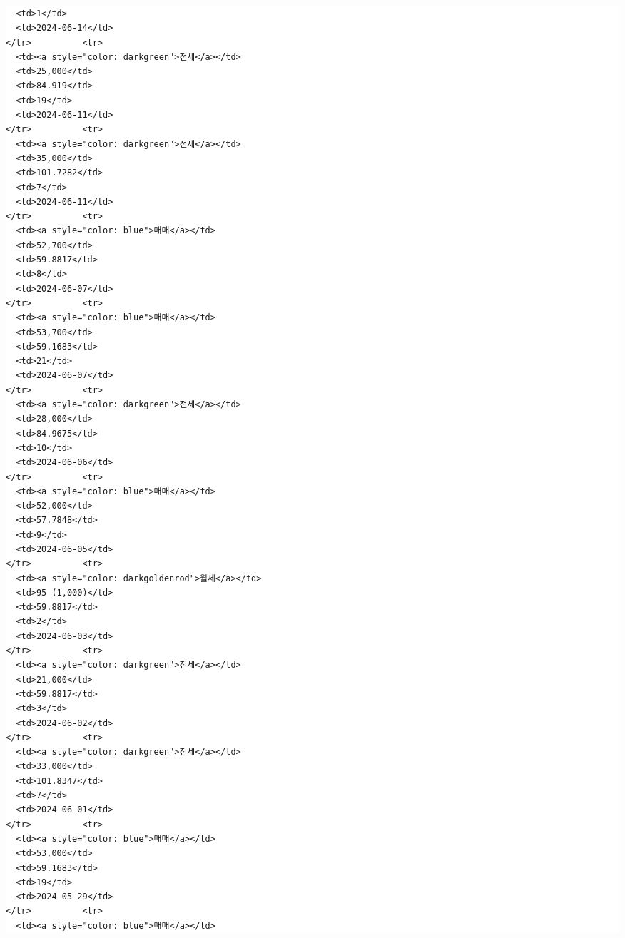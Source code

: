       <td>1</td>
      <td>2024-06-14</td>
    </tr>          <tr>
      <td><a style="color: darkgreen">전세</a></td>
      <td>25,000</td>
      <td>84.919</td>
      <td>19</td>
      <td>2024-06-11</td>
    </tr>          <tr>
      <td><a style="color: darkgreen">전세</a></td>
      <td>35,000</td>
      <td>101.7282</td>
      <td>7</td>
      <td>2024-06-11</td>
    </tr>          <tr>
      <td><a style="color: blue">매매</a></td>
      <td>52,700</td>
      <td>59.8817</td>
      <td>8</td>
      <td>2024-06-07</td>
    </tr>          <tr>
      <td><a style="color: blue">매매</a></td>
      <td>53,700</td>
      <td>59.1683</td>
      <td>21</td>
      <td>2024-06-07</td>
    </tr>          <tr>
      <td><a style="color: darkgreen">전세</a></td>
      <td>28,000</td>
      <td>84.9675</td>
      <td>10</td>
      <td>2024-06-06</td>
    </tr>          <tr>
      <td><a style="color: blue">매매</a></td>
      <td>52,000</td>
      <td>57.7848</td>
      <td>9</td>
      <td>2024-06-05</td>
    </tr>          <tr>
      <td><a style="color: darkgoldenrod">월세</a></td>
      <td>95 (1,000)</td>
      <td>59.8817</td>
      <td>2</td>
      <td>2024-06-03</td>
    </tr>          <tr>
      <td><a style="color: darkgreen">전세</a></td>
      <td>21,000</td>
      <td>59.8817</td>
      <td>3</td>
      <td>2024-06-02</td>
    </tr>          <tr>
      <td><a style="color: darkgreen">전세</a></td>
      <td>33,000</td>
      <td>101.8347</td>
      <td>7</td>
      <td>2024-06-01</td>
    </tr>          <tr>
      <td><a style="color: blue">매매</a></td>
      <td>53,000</td>
      <td>59.1683</td>
      <td>19</td>
      <td>2024-05-29</td>
    </tr>          <tr>
      <td><a style="color: blue">매매</a></td>